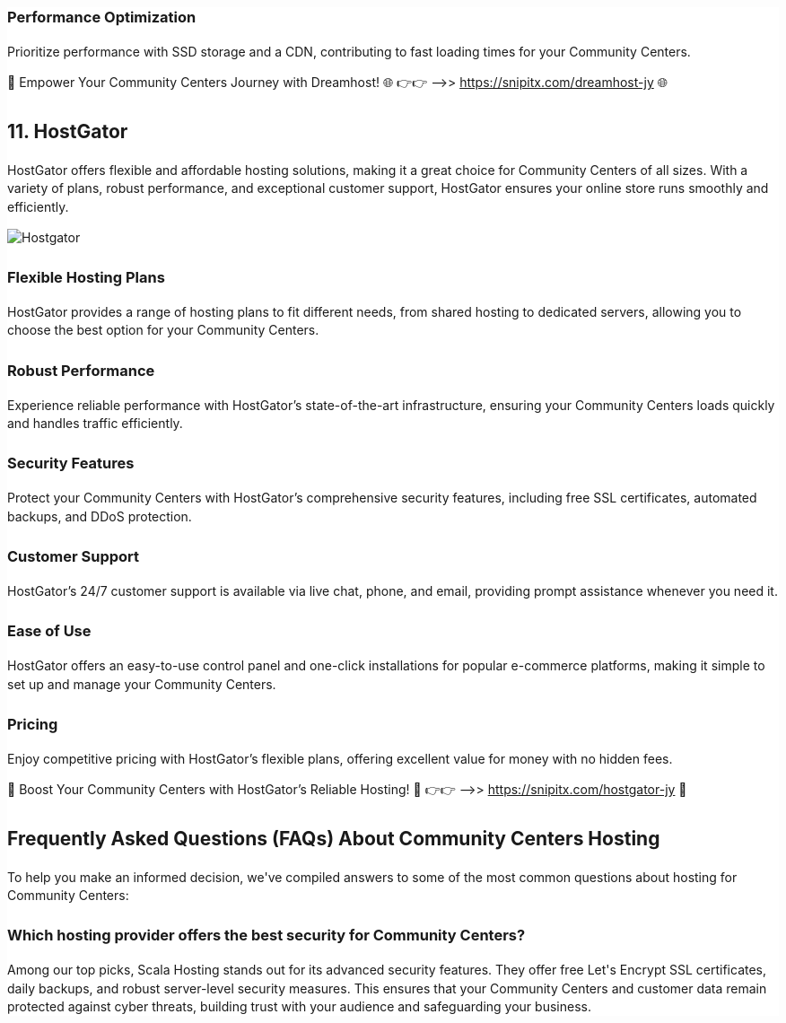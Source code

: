 ### Performance Optimization
Prioritize performance with SSD storage and a CDN, contributing to fast loading times for your Community Centers.

🚀 Empower Your Community Centers Journey with Dreamhost! 🌐
👉👉 -->> https://snipitx.com/dreamhost-jy 🌐

## 11. HostGator

HostGator offers flexible and affordable hosting solutions, making it a great choice for Community Centers of all sizes. With a variety of plans, robust performance, and exceptional customer support, HostGator ensures your online store runs smoothly and efficiently.

![Hostgator](https://i.imgur.com/SNC0dSu.jpeg "Hostgator Hosting")

### Flexible Hosting Plans
HostGator provides a range of hosting plans to fit different needs, from shared hosting to dedicated servers, allowing you to choose the best option for your Community Centers.

### Robust Performance
Experience reliable performance with HostGator’s state-of-the-art infrastructure, ensuring your Community Centers loads quickly and handles traffic efficiently.

### Security Features
Protect your Community Centers with HostGator’s comprehensive security features, including free SSL certificates, automated backups, and DDoS protection.

### Customer Support
HostGator’s 24/7 customer support is available via live chat, phone, and email, providing prompt assistance whenever you need it.

### Ease of Use
HostGator offers an easy-to-use control panel and one-click installations for popular e-commerce platforms, making it simple to set up and manage your Community Centers.

### Pricing
Enjoy competitive pricing with HostGator’s flexible plans, offering excellent value for money with no hidden fees.

🌟 Boost Your Community Centers with HostGator’s Reliable Hosting! 🚀
👉👉 -->> https://snipitx.com/hostgator-jy 🚀

## Frequently Asked Questions (FAQs) About Community Centers Hosting

To help you make an informed decision, we've compiled answers to some of the most common questions about hosting for Community Centers:

### Which hosting provider offers the best security for Community Centers? 
Among our top picks, Scala Hosting stands out for its advanced security features. They offer free Let's Encrypt SSL certificates, daily backups, and robust server-level security measures. This ensures that your Community Centers and customer data remain protected against cyber threats, building trust with your audience and safeguarding your business.
